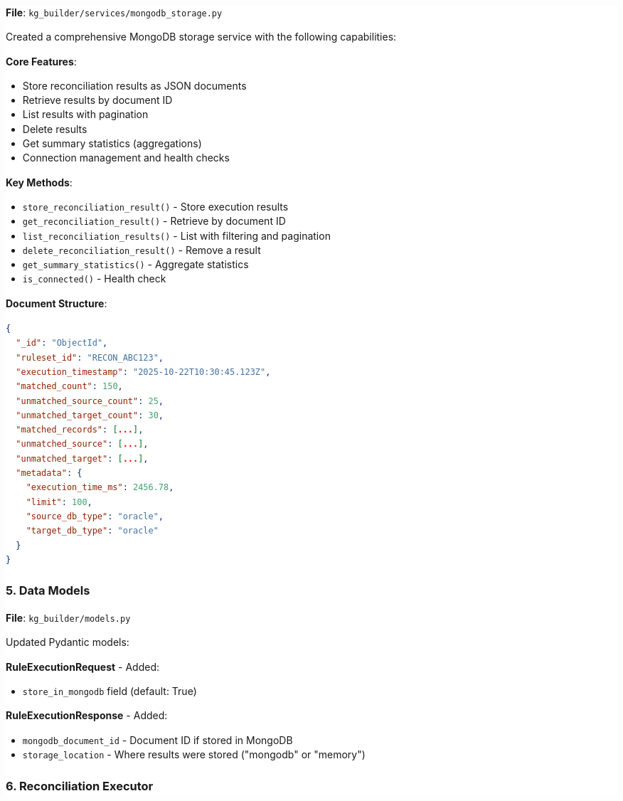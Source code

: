 **File**: `kg_builder/services/mongodb_storage.py`

Created a comprehensive MongoDB storage service with the following capabilities:

**Core Features**:
- Store reconciliation results as JSON documents
- Retrieve results by document ID
- List results with pagination
- Delete results
- Get summary statistics (aggregations)
- Connection management and health checks

**Key Methods**:
- `store_reconciliation_result()` - Store execution results
- `get_reconciliation_result()` - Retrieve by document ID
- `list_reconciliation_results()` - List with filtering and pagination
- `delete_reconciliation_result()` - Remove a result
- `get_summary_statistics()` - Aggregate statistics
- `is_connected()` - Health check

**Document Structure**:
```json
{
  "_id": "ObjectId",
  "ruleset_id": "RECON_ABC123",
  "execution_timestamp": "2025-10-22T10:30:45.123Z",
  "matched_count": 150,
  "unmatched_source_count": 25,
  "unmatched_target_count": 30,
  "matched_records": [...],
  "unmatched_source": [...],
  "unmatched_target": [...],
  "metadata": {
    "execution_time_ms": 2456.78,
    "limit": 100,
    "source_db_type": "oracle",
    "target_db_type": "oracle"
  }
}
```

### 5. Data Models

**File**: `kg_builder/models.py`

Updated Pydantic models:

**RuleExecutionRequest** - Added:
- `store_in_mongodb` field (default: True)

**RuleExecutionResponse** - Added:
- `mongodb_document_id` - Document ID if stored in MongoDB
- `storage_location` - Where results were stored ("mongodb" or "memory")

### 6. Reconciliation Executor
